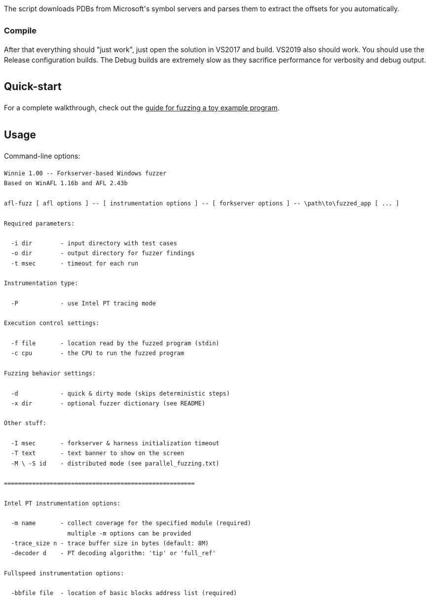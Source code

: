 The script downloads PDBs from Microsoft's symbol servers and parses them to extract the offsets for you automatically.

### Compile

After that everything should "just work", just open the solution in VS2017 and build. VS2019 also should work. You should use the Release configuration builds. The Debug builds are extremely slow as they sacrifice performance for verbosity and debug output.

## Quick-start

For a complete walkthrough, check out the [guide for fuzzing a toy example program](docs/walkthrough.md).

## Usage

Command-line options:

```
Winnie 1.00 -- Forkserver-based Windows fuzzer
Based on WinAFL 1.16b and AFL 2.43b

afl-fuzz [ afl options ] -- [ instrumentation options ] -- [ forkserver options ] -- \path\to\fuzzed_app [ ... ]

Required parameters:

  -i dir        - input directory with test cases
  -o dir        - output directory for fuzzer findings
  -t msec       - timeout for each run

Instrumentation type:

  -P            - use Intel PT tracing mode

Execution control settings:

  -f file       - location read by the fuzzed program (stdin)
  -c cpu        - the CPU to run the fuzzed program

Fuzzing behavior settings:

  -d            - quick & dirty mode (skips deterministic steps)
  -x dir        - optional fuzzer dictionary (see README)

Other stuff:

  -I msec       - forkserver & harness initialization timeout
  -T text       - text banner to show on the screen
  -M \ -S id    - distributed mode (see parallel_fuzzing.txt)

======================================================

Intel PT instrumentation options:

  -m name       - collect coverage for the specified module (required)
                  multiple -m options can be provided
  -trace_size n - trace buffer size in bytes (default: 8M)
  -decoder d    - PT decoding algorithm: 'tip' or 'full_ref'

Fullspeed instrumentation options:

  -bbfile file  - location of basic blocks address list (required)

```